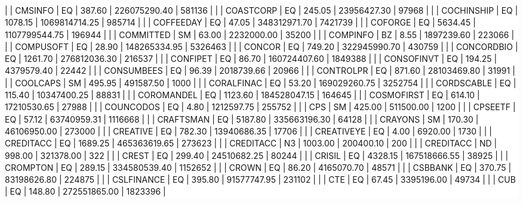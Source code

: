 |  | CMSINFO | EQ | 387.60 | 226075290.40 | 581136 |
|  | COASTCORP | EQ | 245.05 | 23956427.30 | 97968 |
|  | COCHINSHIP | EQ | 1078.15 | 1069814714.25 | 985714 |
|  | COFFEEDAY | EQ | 47.05 | 348312971.70 | 7421739 |
|  | COFORGE | EQ | 5634.45 | 1107799544.75 | 196944 |
|  | COMMITTED | SM | 63.00 | 2232000.00 | 35200 |
|  | COMPINFO | BZ | 8.55 | 1897239.60 | 223066 |
|  | COMPUSOFT | EQ | 28.90 | 148265334.95 | 5326463 |
|  | CONCOR | EQ | 749.20 | 322945990.70 | 430759 |
|  | CONCORDBIO | EQ | 1261.70 | 276812036.30 | 216537 |
|  | CONFIPET | EQ | 86.70 | 160724407.60 | 1849388 |
|  | CONSOFINVT | EQ | 194.25 | 4379579.40 | 22442 |
|  | CONSUMBEES | EQ | 96.39 | 2018739.66 | 20966 |
|  | CONTROLPR | EQ | 871.60 | 28103469.80 | 31991 |
|  | COOLCAPS | SM | 495.95 | 491587.50 | 1000 |
|  | CORALFINAC | EQ | 53.20 | 169029260.75 | 3252754 |
|  | CORDSCABLE | EQ | 115.40 | 10347400.25 | 88831 |
|  | COROMANDEL | EQ | 1123.60 | 184528047.15 | 164645 |
|  | COSMOFIRST | EQ | 614.10 | 17210530.65 | 27988 |
|  | COUNCODOS | EQ | 4.80 | 1212597.75 | 255752 |
|  | CPS | SM | 425.00 | 511500.00 | 1200 |
|  | CPSEETF | EQ | 57.12 | 63740959.31 | 1116668 |
|  | CRAFTSMAN | EQ | 5187.80 | 335663196.30 | 64128 |
|  | CRAYONS | SM | 170.30 | 46106950.00 | 273000 |
|  | CREATIVE | EQ | 782.30 | 13940686.35 | 17706 |
|  | CREATIVEYE | EQ | 4.00 | 6920.00 | 1730 |
|  | CREDITACC | EQ | 1689.25 | 465363619.65 | 273623 |
|  | CREDITACC | N3 | 1003.00 | 200400.10 | 200 |
|  | CREDITACC | ND | 998.00 | 321378.00 | 322 |
|  | CREST | EQ | 299.40 | 24510682.25 | 80244 |
|  | CRISIL | EQ | 4328.15 | 167518666.55 | 38925 |
|  | CROMPTON | EQ | 289.15 | 334580539.40 | 1152652 |
|  | CROWN | EQ | 86.20 | 4165070.70 | 48571 |
|  | CSBBANK | EQ | 370.75 | 83198626.80 | 224875 |
|  | CSLFINANCE | EQ | 395.80 | 91577747.95 | 231102 |
|  | CTE | EQ | 67.45 | 3395196.00 | 49734 |
|  | CUB | EQ | 148.80 | 272551865.00 | 1823396 |